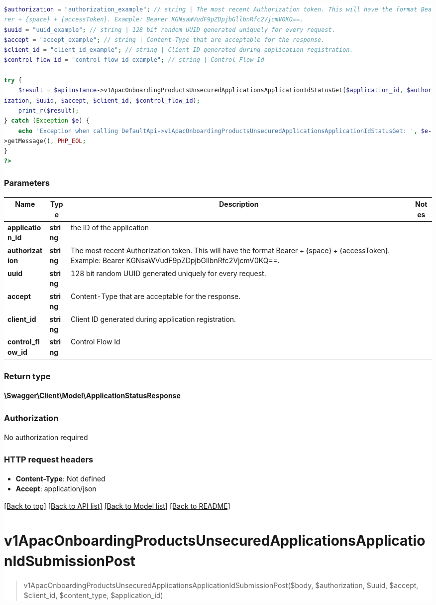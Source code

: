 ```php
$authorization = "authorization_example"; // string | The most recent Authorization token. This will have the format Bearer + {space} + {accessToken}. Example: Bearer KGNsaWVudF9pZDpjbGllbnRfc2VjcmV0KQ==.
$uuid = "uuid_example"; // string | 128 bit random UUID generated uniquely for every request.
$accept = "accept_example"; // string | Content-Type that are acceptable for the response.
$client_id = "client_id_example"; // string | Client ID generated during application registration.
$control_flow_id = "control_flow_id_example"; // string | Control Flow Id

try {
    $result = $apiInstance->v1ApacOnboardingProductsUnsecuredApplicationsApplicationIdStatusGet($application_id, $authorization, $uuid, $accept, $client_id, $control_flow_id);
    print_r($result);
} catch (Exception $e) {
    echo 'Exception when calling DefaultApi->v1ApacOnboardingProductsUnsecuredApplicationsApplicationIdStatusGet: ', $e->getMessage(), PHP_EOL;
}
?>
```

### Parameters

Name | Type | Description  | Notes
------------- | ------------- | ------------- | -------------
 **application_id** | **string**| the ID of the application |
 **authorization** | **string**| The most recent Authorization token. This will have the format Bearer + {space} + {accessToken}. Example: Bearer KGNsaWVudF9pZDpjbGllbnRfc2VjcmV0KQ&#x3D;&#x3D;. |
 **uuid** | **string**| 128 bit random UUID generated uniquely for every request. |
 **accept** | **string**| Content-Type that are acceptable for the response. |
 **client_id** | **string**| Client ID generated during application registration. |
 **control_flow_id** | **string**| Control Flow Id |

### Return type

[**\Swagger\Client\Model\ApplicationStatusResponse**](../Model/ApplicationStatusResponse.md)

### Authorization

No authorization required

### HTTP request headers

 - **Content-Type**: Not defined
 - **Accept**: application/json

[[Back to top]](#) [[Back to API list]](../../README.md#documentation-for-api-endpoints) [[Back to Model list]](../../README.md#documentation-for-models) [[Back to README]](../../README.md)

# **v1ApacOnboardingProductsUnsecuredApplicationsApplicationIdSubmissionPost**
> v1ApacOnboardingProductsUnsecuredApplicationsApplicationIdSubmissionPost($body, $authorization, $uuid, $accept, $client_id, $content_type, $application_id)
